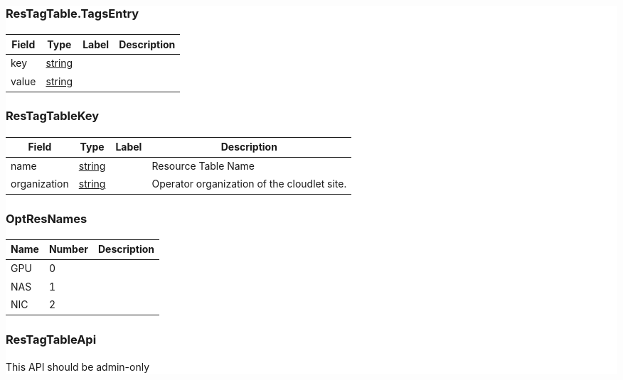 




<a name="edgeproto.ResTagTable.TagsEntry"></a>

### ResTagTable.TagsEntry



| Field | Type | Label | Description |
| ----- | ---- | ----- | ----------- |
| key | [string](#string) |  |  |
| value | [string](#string) |  |  |






<a name="edgeproto.ResTagTableKey"></a>

### ResTagTableKey



| Field | Type | Label | Description |
| ----- | ---- | ----- | ----------- |
| name | [string](#string) |  | Resource Table Name |
| organization | [string](#string) |  | Operator organization of the cloudlet site. |





 


<a name="edgeproto.OptResNames"></a>

### OptResNames


| Name | Number | Description |
| ---- | ------ | ----------- |
| GPU | 0 |  |
| NAS | 1 |  |
| NIC | 2 |  |


 

 


<a name="edgeproto.ResTagTableApi"></a>

### ResTagTableApi
This API should be admin-only
